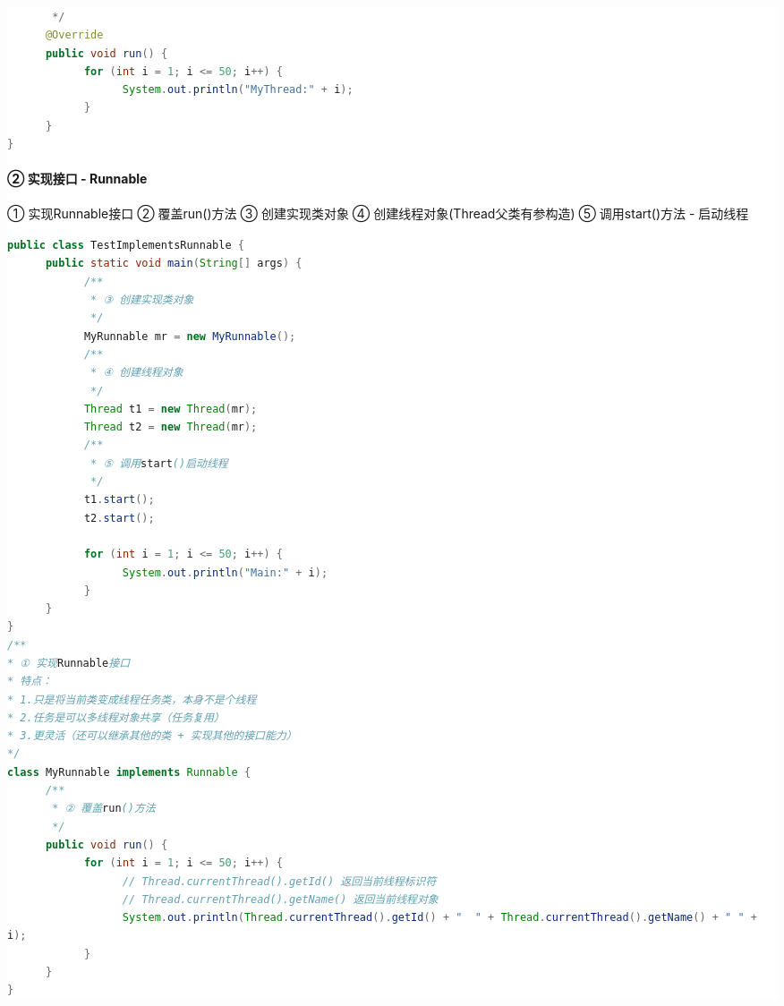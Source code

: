 ```java
       */
      @Override
      public void run() {
            for (int i = 1; i <= 50; i++) {
                  System.out.println("MyThread:" + i);
            }
      }
}
```


#### ② 实现接口 - Runnable
① 实现Runnable接口
② 覆盖run()方法
③ 创建实现类对象
④ 创建线程对象(Thread父类有参构造)
⑤ 调用start()方法 - 启动线程



```java
public class TestImplementsRunnable {
      public static void main(String[] args) {
            /**
             * ③ 创建实现类对象
             */
            MyRunnable mr = new MyRunnable();
            /**
             * ④ 创建线程对象
             */
            Thread t1 = new Thread(mr);
            Thread t2 = new Thread(mr);
            /**
             * ⑤ 调用start()启动线程
             */
            t1.start();
            t2.start();
            
            for (int i = 1; i <= 50; i++) {
                  System.out.println("Main:" + i);
            }
      }
}
/**
* ① 实现Runnable接口
* 特点：
* 1.只是将当前类变成线程任务类，本身不是个线程
* 2.任务是可以多线程对象共享（任务复用）
* 3.更灵活（还可以继承其他的类 + 实现其他的接口能力）
*/
class MyRunnable implements Runnable {
      /**
       * ② 覆盖run()方法
       */
      public void run() {
            for (int i = 1; i <= 50; i++) {
                  // Thread.currentThread().getId() 返回当前线程标识符
                  // Thread.currentThread().getName() 返回当前线程对象
                  System.out.println(Thread.currentThread().getId() + "  " + Thread.currentThread().getName() + " " + i);
            }
      }
}
```
